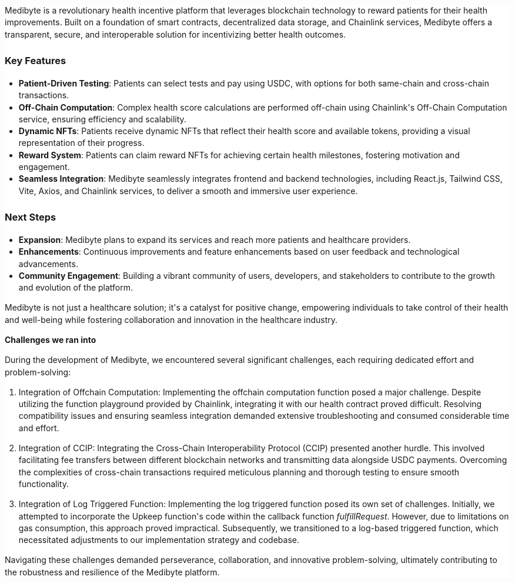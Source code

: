 Medibyte is a revolutionary health incentive platform that leverages blockchain technology to reward patients for their health improvements. Built on a foundation of smart contracts, decentralized data storage, and Chainlink services, Medibyte offers a transparent, secure, and interoperable solution for incentivizing better health outcomes.

### Key Features

- **Patient-Driven Testing**: Patients can select tests and pay using USDC, with options for both same-chain and cross-chain transactions.
- **Off-Chain Computation**: Complex health score calculations are performed off-chain using Chainlink's Off-Chain Computation service, ensuring efficiency and scalability.
- **Dynamic NFTs**: Patients receive dynamic NFTs that reflect their health score and available tokens, providing a visual representation of their progress.
- **Reward System**: Patients can claim reward NFTs for achieving certain health milestones, fostering motivation and engagement.
- **Seamless Integration**: Medibyte seamlessly integrates frontend and backend technologies, including React.js, Tailwind CSS, Vite, Axios, and Chainlink services, to deliver a smooth and immersive user experience.

### Next Steps
- **Expansion**: Medibyte plans to expand its services and reach more patients and healthcare providers.
- **Enhancements**: Continuous improvements and feature enhancements based on user feedback and technological advancements.
- **Community Engagement**: Building a vibrant community of users, developers, and stakeholders to contribute to the growth and evolution of the platform.

Medibyte is not just a healthcare solution; it's a catalyst for positive change, empowering individuals to take control of their health and well-being while fostering collaboration and innovation in the healthcare industry.



**Challenges we ran into**

During the development of Medibyte, we encountered several significant challenges, each requiring dedicated effort and problem-solving:

1. Integration of Offchain Computation: Implementing the offchain computation function posed a major challenge. Despite utilizing the function playground provided by Chainlink, integrating it with our health contract proved difficult. Resolving compatibility issues and ensuring seamless integration demanded extensive troubleshooting and consumed considerable time and effort.

2. Integration of CCIP: Integrating the Cross-Chain Interoperability Protocol (CCIP) presented another hurdle. This involved facilitating fee transfers between different blockchain networks and transmitting data alongside USDC payments. Overcoming the complexities of cross-chain transactions required meticulous planning and thorough testing to ensure smooth functionality.

3. Integration of Log Triggered Function: Implementing the log triggered function posed its own set of challenges. Initially, we attempted to incorporate the Upkeep function's code within the callback function _fulfillRequest_. However, due to limitations on gas consumption, this approach proved impractical. Subsequently, we transitioned to a log-based triggered function, which necessitated adjustments to our implementation strategy and codebase.

Navigating these challenges demanded perseverance, collaboration, and innovative problem-solving, ultimately contributing to the robustness and resilience of the Medibyte platform.
